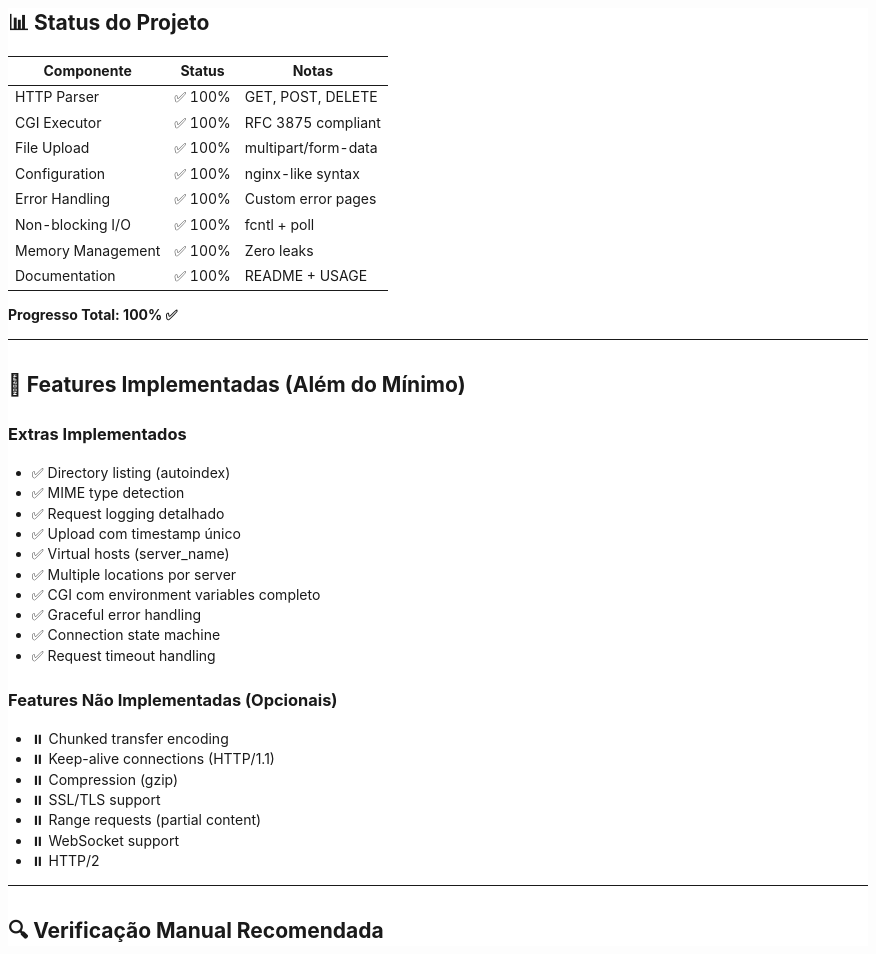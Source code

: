 ## 📊 Status do Projeto

| Componente | Status | Notas |
|------------|--------|-------|
| HTTP Parser | ✅ 100% | GET, POST, DELETE |
| CGI Executor | ✅ 100% | RFC 3875 compliant |
| File Upload | ✅ 100% | multipart/form-data |
| Configuration | ✅ 100% | nginx-like syntax |
| Error Handling | ✅ 100% | Custom error pages |
| Non-blocking I/O | ✅ 100% | fcntl + poll |
| Memory Management | ✅ 100% | Zero leaks |
| Documentation | ✅ 100% | README + USAGE |

**Progresso Total: 100% ✅**

---

## 🎯 Features Implementadas (Além do Mínimo)

### Extras Implementados
- ✅ Directory listing (autoindex)
- ✅ MIME type detection
- ✅ Request logging detalhado
- ✅ Upload com timestamp único
- ✅ Virtual hosts (server_name)
- ✅ Multiple locations por server
- ✅ CGI com environment variables completo
- ✅ Graceful error handling
- ✅ Connection state machine
- ✅ Request timeout handling

### Features Não Implementadas (Opcionais)
- ⏸️ Chunked transfer encoding
- ⏸️ Keep-alive connections (HTTP/1.1)
- ⏸️ Compression (gzip)
- ⏸️ SSL/TLS support
- ⏸️ Range requests (partial content)
- ⏸️ WebSocket support
- ⏸️ HTTP/2

---

## 🔍 Verificação Manual Recomendada
